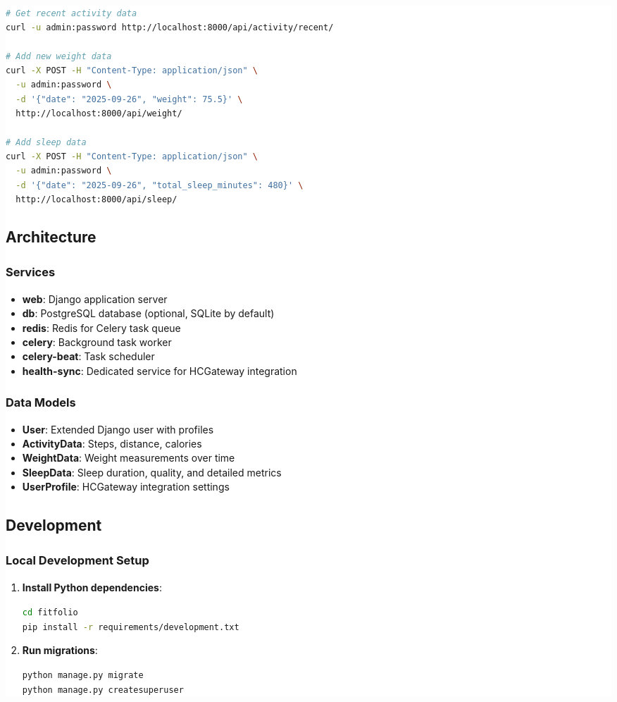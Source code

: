 ```bash
# Get recent activity data
curl -u admin:password http://localhost:8000/api/activity/recent/

# Add new weight data
curl -X POST -H "Content-Type: application/json" \
  -u admin:password \
  -d '{"date": "2025-09-26", "weight": 75.5}' \
  http://localhost:8000/api/weight/

# Add sleep data
curl -X POST -H "Content-Type: application/json" \
  -u admin:password \
  -d '{"date": "2025-09-26", "total_sleep_minutes": 480}' \
  http://localhost:8000/api/sleep/
```

## Architecture

### Services

- **web**: Django application server
- **db**: PostgreSQL database (optional, SQLite by default)
- **redis**: Redis for Celery task queue
- **celery**: Background task worker
- **celery-beat**: Task scheduler
- **health-sync**: Dedicated service for HCGateway integration

### Data Models

- **User**: Extended Django user with profiles
- **ActivityData**: Steps, distance, calories
- **WeightData**: Weight measurements over time
- **SleepData**: Sleep duration, quality, and detailed metrics
- **UserProfile**: HCGateway integration settings

## Development

### Local Development Setup

1. **Install Python dependencies**:
   ```bash
   cd fitfolio
   pip install -r requirements/development.txt
   ```

2. **Run migrations**:
   ```bash
   python manage.py migrate
   python manage.py createsuperuser
   ```
